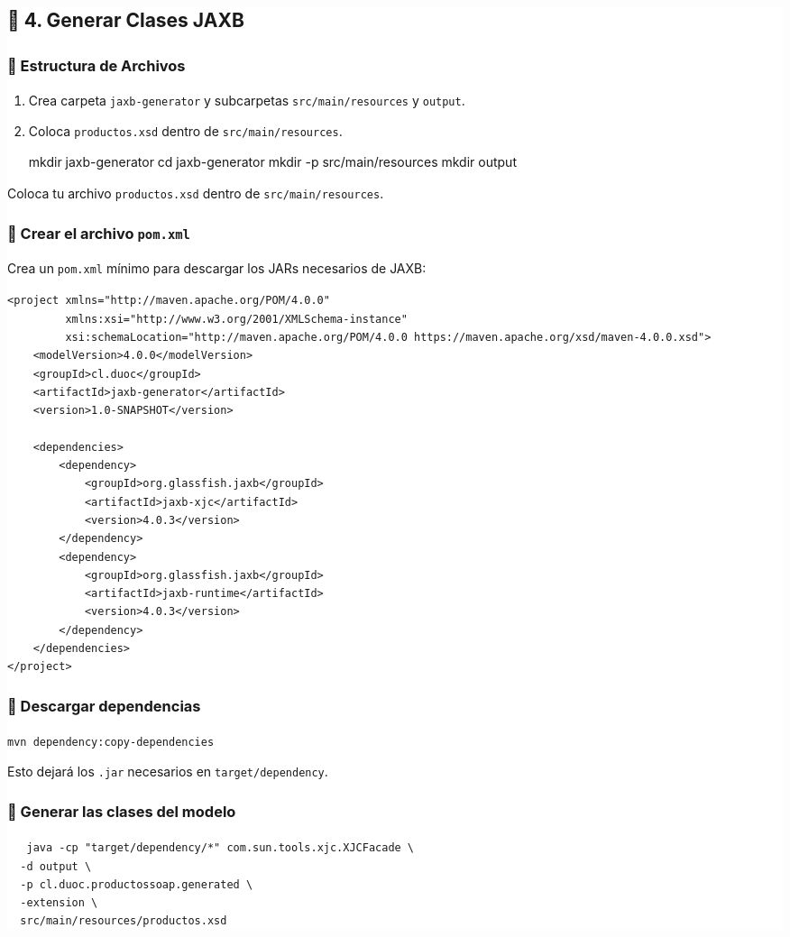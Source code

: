 

## 🔧 4. Generar Clases JAXB

### 📝 Estructura de Archivos
1. Crea carpeta `jaxb-generator` y subcarpetas `src/main/resources` y `output`.    
2. Coloca `productos.xsd` dentro de `src/main/resources`.

    mkdir jaxb-generator
    cd jaxb-generator
    mkdir -p src/main/resources
    mkdir output

Coloca tu archivo `productos.xsd` dentro de `src/main/resources`.

### 📝  Crear el archivo `pom.xml`

Crea un `pom.xml` mínimo para descargar los JARs necesarios de JAXB:

    <project xmlns="http://maven.apache.org/POM/4.0.0"
             xmlns:xsi="http://www.w3.org/2001/XMLSchema-instance"
             xsi:schemaLocation="http://maven.apache.org/POM/4.0.0 https://maven.apache.org/xsd/maven-4.0.0.xsd">
        <modelVersion>4.0.0</modelVersion>
        <groupId>cl.duoc</groupId>
        <artifactId>jaxb-generator</artifactId>
        <version>1.0-SNAPSHOT</version>
    
        <dependencies>
            <dependency>
                <groupId>org.glassfish.jaxb</groupId>
                <artifactId>jaxb-xjc</artifactId>
                <version>4.0.3</version>
            </dependency>
            <dependency>
                <groupId>org.glassfish.jaxb</groupId>
                <artifactId>jaxb-runtime</artifactId>
                <version>4.0.3</version>
            </dependency>
        </dependencies>
    </project>



### 🔄 Descargar dependencias

    mvn dependency:copy-dependencies 

Esto dejará los `.jar` necesarios en `target/dependency`.


### 🔄 Generar las clases del modelo

       java -cp "target/dependency/*" com.sun.tools.xjc.XJCFacade \
      -d output \
      -p cl.duoc.productossoap.generated \
      -extension \
      src/main/resources/productos.xsd
